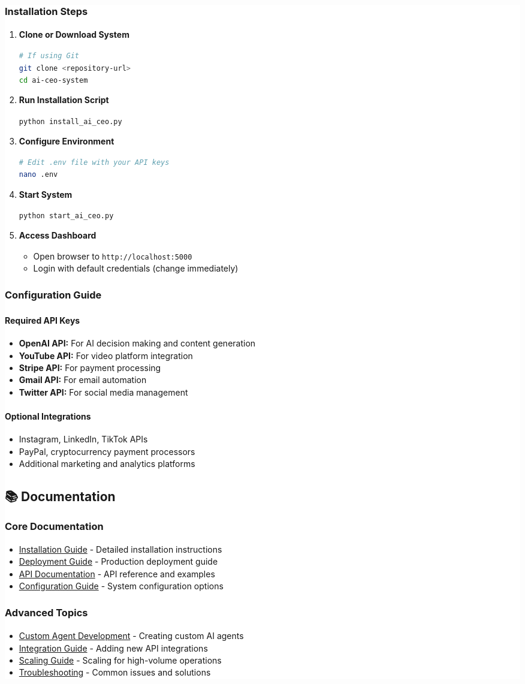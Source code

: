 ### Installation Steps

1. **Clone or Download System**
   ```bash
   # If using Git
   git clone <repository-url>
   cd ai-ceo-system
   ```

2. **Run Installation Script**
   ```bash
   python install_ai_ceo.py
   ```

3. **Configure Environment**
   ```bash
   # Edit .env file with your API keys
   nano .env
   ```

4. **Start System**
   ```bash
   python start_ai_ceo.py
   ```

5. **Access Dashboard**
   - Open browser to `http://localhost:5000`
   - Login with default credentials (change immediately)

### Configuration Guide

#### Required API Keys
- **OpenAI API:** For AI decision making and content generation
- **YouTube API:** For video platform integration
- **Stripe API:** For payment processing
- **Gmail API:** For email automation
- **Twitter API:** For social media management

#### Optional Integrations
- Instagram, LinkedIn, TikTok APIs
- PayPal, cryptocurrency payment processors
- Additional marketing and analytics platforms

## 📚 Documentation

### Core Documentation
- [Installation Guide](./README_AI_CEO.md) - Detailed installation instructions
- [Deployment Guide](./DEPLOYMENT_GUIDE.md) - Production deployment guide
- [API Documentation](./api_documentation.md) - API reference and examples
- [Configuration Guide](./configuration_guide.md) - System configuration options

### Advanced Topics
- [Custom Agent Development](./custom_agents.md) - Creating custom AI agents
- [Integration Guide](./integrations.md) - Adding new API integrations
- [Scaling Guide](./scaling.md) - Scaling for high-volume operations
- [Troubleshooting](./troubleshooting.md) - Common issues and solutions
